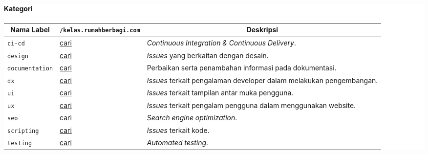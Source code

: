 #### Kategori

| Nama Label      | `/kelas.rumahberbagi.com`                                                          | Deskripsi                                                           |
| --------------- | ---------------------------------------------------------------------------------- | ------------------------------------------------------------------- |
| `ci-cd`         | [cari](https://github.com/zainfathoni/kelas.rumahberbagi.com/labels/ci-cd)         | _Continuous Integration & Continuous Delivery_.                     |
| `design`        | [cari](https://github.com/zainfathoni/kelas.rumahberbagi.com/labels/design)        | _Issues_ yang berkaitan dengan desain.                              |
| `documentation` | [cari](https://github.com/zainfathoni/kelas.rumahberbagi.com/labels/documentation) | Perbaikan serta penambahan informasi pada dokumentasi.              |
| `dx`            | [cari](https://github.com/zainfathoni/kelas.rumahberbagi.com/labels/dx)            | _Issues_ terkait pengalaman developer dalam melakukan pengembangan. |
| `ui`            | [cari](https://github.com/zainfathoni/kelas.rumahberbagi.com/labels/ui)            | _Issues_ terkait tampilan antar muka pengguna.                      |
| `ux`            | [cari](https://github.com/zainfathoni/kelas.rumahberbagi.com/labels/ux)            | _Issues_ terkait pengalam pengguna dalam menggunakan website.       |
| `seo`           | [cari](https://github.com/zainfathoni/kelas.rumahberbagi.com/labels/seo)           | _Search engine optimization_.                                       |
| `scripting`     | [cari](https://github.com/zainfathoni/kelas.rumahberbagi.com/labels/scripting)     | _Issues_ terkait kode.                                              |
| `testing`       | [cari](https://github.com/zainfathoni/kelas.rumahberbagi.com/labels/testing)       | _Automated testing_.                                                |


